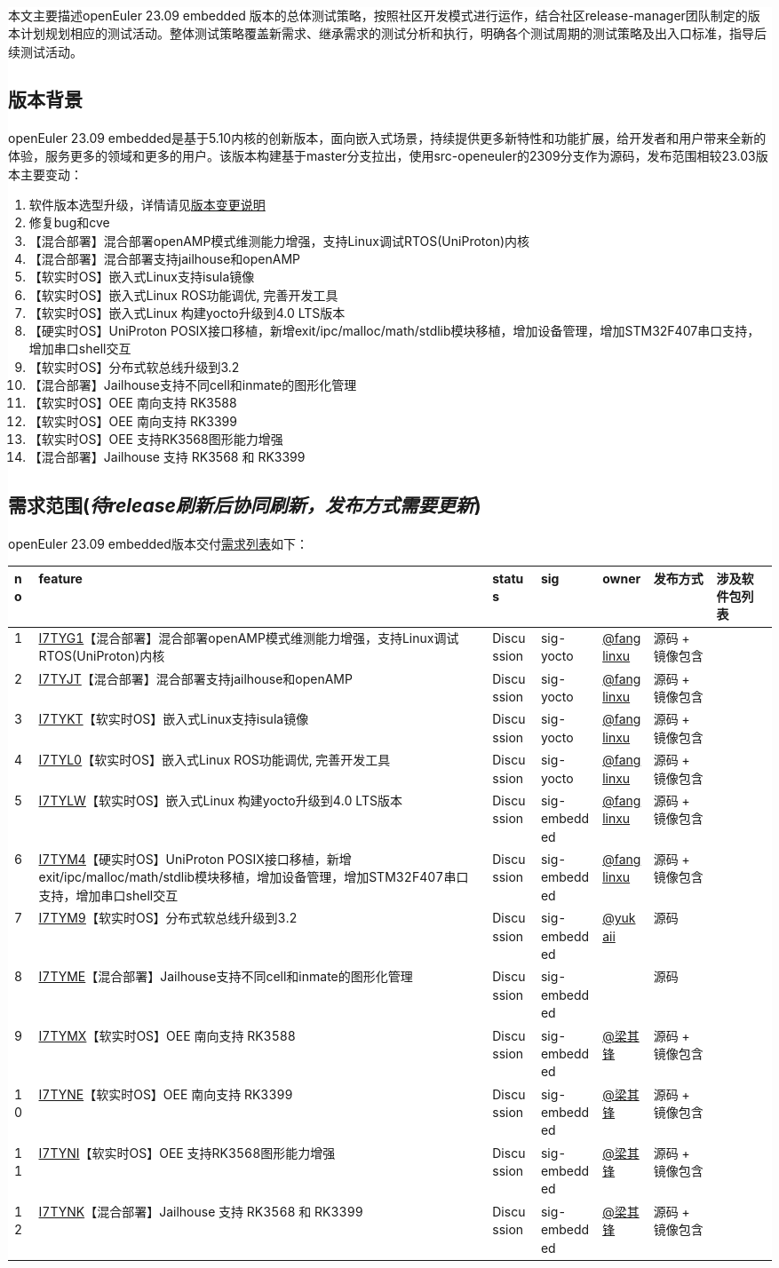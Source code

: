 本文主要描述openEuler 23.09 embedded 版本的总体测试策略，按照社区开发模式进行运作，结合社区release-manager团队制定的版本计划规划相应的测试活动。整体测试策略覆盖新需求、继承需求的测试分析和执行，明确各个测试周期的测试策略及出入口标准，指导后续测试活动。

## 版本背景

openEuler 23.09 embedded是基于5.10内核的创新版本，面向嵌入式场景，持续提供更多新特性和功能扩展，给开发者和用户带来全新的体验，服务更多的领域和更多的用户。该版本构建基于master分支拉出，使用src-openeuler的2309分支作为源码，发布范围相较23.03版本主要变动：

1.  软件版本选型升级，详情请见[版本变更说明]()
2.  修复bug和cve
3.  【混合部署】混合部署openAMP模式维测能力增强，支持Linux调试RTOS(UniProton)内核
4.  【混合部署】混合部署支持jailhouse和openAMP
5.  【软实时OS】嵌入式Linux支持isula镜像
6.  【软实时OS】嵌入式Linux ROS功能调优, 完善开发工具
7.  【软实时OS】嵌入式Linux 构建yocto升级到4.0 LTS版本
8.  【硬实时OS】UniProton POSIX接口移植，新增exit/ipc/malloc/math/stdlib模块移植，增加设备管理，增加STM32F407串口支持，增加串口shell交互
9.  【软实时OS】分布式软总线升级到3.2
10. 【混合部署】Jailhouse支持不同cell和inmate的图形化管理
11. 【软实时OS】OEE 南向支持 RK3588
12. 【软实时OS】OEE 南向支持 RK3399
13. 【软实时OS】OEE 支持RK3568图形能力增强
14. 【混合部署】Jailhouse 支持 RK3568 和 RK3399

## 需求范围(*待release刷新后协同刷新，发布方式需要更新*)

openEuler 23.09 embedded版本交付[需求列表](https://gitee.com/openeuler/release-management/blob/master/openEuler-23.09/release-plan.md)如下：

|no|feature|status|sig|owner|发布方式|涉及软件包列表|
|:----|:---|:---|:--|:----|:----|:----|
| 1 | [I7TYG1](https://gitee.com/openeuler/release-management/issues/I7TYG1)【混合部署】混合部署openAMP模式维测能力增强，支持Linux调试RTOS(UniProton)内核 | Discussion | sig-yocto | [@fanglinxu](https://gitee.com/fanglinxu) |源码 + 镜像包含 | |
| 2 | [I7TYJT](https://gitee.com/openeuler/release-management/issues/I7TYJT)【混合部署】混合部署支持jailhouse和openAMP | Discussion | sig-yocto | [@fanglinxu](https://gitee.com/fanglinxu)|源码 + 镜像包含| |
| 3 | [I7TYKT](https://gitee.com/openeuler/release-management/issues/I7TYKT)【软实时OS】嵌入式Linux支持isula镜像	 | Discussion | sig-yocto | [@fanglinxu](https://gitee.com/fanglinxu)|源码 + 镜像包含| |  
| 4 | [I7TYL0](https://gitee.com/openeuler/release-management/issues/I7TYL0)【软实时OS】嵌入式Linux ROS功能调优, 完善开发工具 | Discussion | sig-yocto | [@fanglinxu](https://gitee.com/fanglinxu)|源码 + 镜像包含||  
| 5 | [I7TYLW](https://gitee.com/openeuler/release-management/issues/I7TYLW)【软实时OS】嵌入式Linux 构建yocto升级到4.0 LTS版本 | Discussion | sig-embedded | [@fanglinxu](https://gitee.com/fanglinxu)|源码 + 镜像包含| |  
| 6 | [I7TYM4](https://gitee.com/openeuler/release-management/issues/I7TYM4)【硬实时OS】UniProton POSIX接口移植，新增exit/ipc/malloc/math/stdlib模块移植，增加设备管理，增加STM32F407串口支持，增加串口shell交互 | Discussion | sig-embedded | [@fanglinxu](https://gitee.com/fanglinxu)|源码 + 镜像包含| |  
| 7 | [I7TYM9](https://gitee.com/openeuler/release-management/issues/I7TYM9)【软实时OS】分布式软总线升级到3.2 | Discussion | sig-embedded | [@yukaii](https://gitee.com/yukaii)|源码| |  
| 8 | [I7TYME](https://gitee.com/openeuler/release-management/issues/I7TYME)【混合部署】Jailhouse支持不同cell和inmate的图形化管理 | Discussion | sig-embedded |  |源码|  |   
| 9 | [I7TYMX](https://gitee.com/openeuler/release-management/issues/I7TYMX)【软实时OS】OEE 南向支持 RK3588 | Discussion | sig-embedded |  [@梁其锋](https://e.gitee.com/open_euler/members/trend/emancipator) |源码 + 镜像包含| |    
| 10 | [I7TYNE](https://gitee.com/openeuler/release-management/issues/I7TYNE)【软实时OS】OEE 南向支持 RK3399 | Discussion | sig-embedded |  [@梁其锋](https://e.gitee.com/open_euler/members/trend/emancipator) |源码 + 镜像包含| |  
| 11 | [I7TYNI](https://gitee.com/openeuler/release-management/issues/I7TYNI)【软实时OS】OEE 支持RK3568图形能力增强 | Discussion | sig-embedded |  [@梁其锋](https://e.gitee.com/open_euler/members/trend/emancipator) |源码 + 镜像包含| |  
| 12 | [I7TYNK](https://gitee.com/openeuler/release-management/issues/I7TYNK)【混合部署】Jailhouse 支持 RK3568 和 RK3399 | Discussion | sig-embedded |  [@梁其锋](https://e.gitee.com/open_euler/members/trend/emancipator) |源码 + 镜像包含| |  

